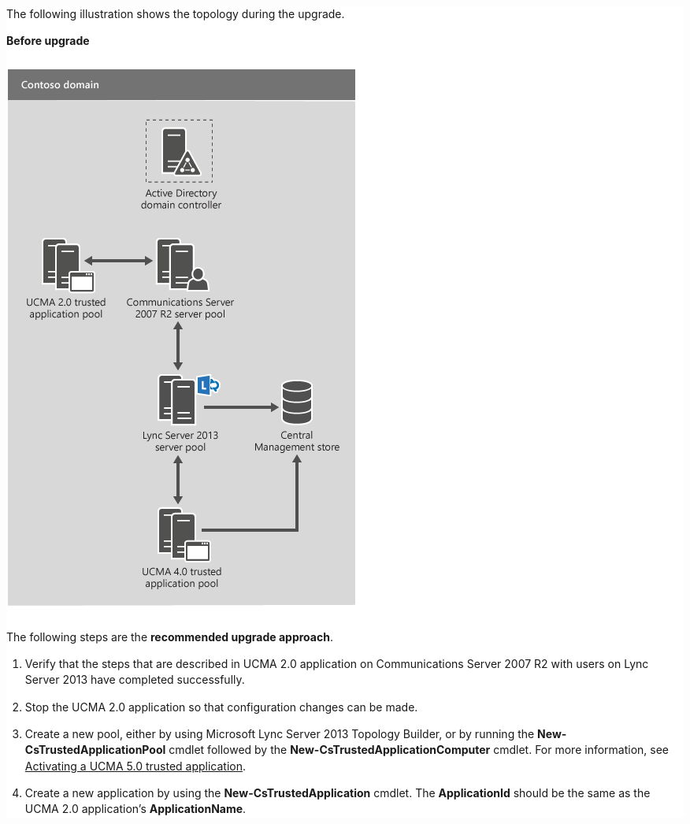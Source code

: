 The following illustration shows the topology during the upgrade.

**Before upgrade**
  
![Before upgrade](images/Dn466143.Migr_Scenario2_LS2013(Office.16).png "Before upgrade")

The following steps are the **recommended upgrade approach**.

1.  Verify that the steps that are described in UCMA 2.0 application on Communications Server 2007 R2 with users on Lync Server 2013 have completed successfully.

2.  Stop the UCMA 2.0 application so that configuration changes can be made.

3.  Create a new pool, either by using Microsoft Lync Server 2013 Topology Builder, or by running the **New-CsTrustedApplicationPool** cmdlet followed by the **New-CsTrustedApplicationComputer** cmdlet. For more information, see [Activating a UCMA 5.0 trusted application](activating-a-ucma-5-0-trusted-application.md).

4.  Create a new application by using the **New-CsTrustedApplication** cmdlet. The **ApplicationId** should be the same as the UCMA 2.0 application’s **ApplicationName**.
